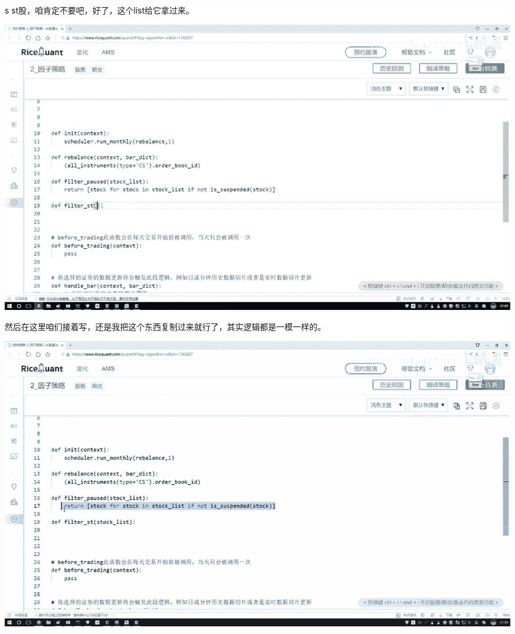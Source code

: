 s st股，咱肯定不要吧，好了，这个list给它拿过来。

![](img/2db90d60eac0d42def3a0ef3c59b23e5_32.png)

然后在这里咱们接着写，还是我把这个东西复制过来就行了，其实逻辑都是一模一样的。

![](img/2db90d60eac0d42def3a0ef3c59b23e5_34.png)
